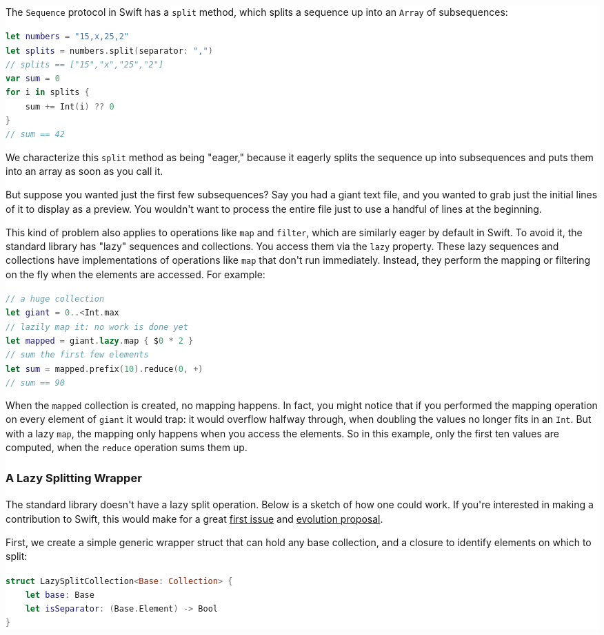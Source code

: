 The `Sequence` protocol in Swift has a `split` method, which splits a sequence up into an
`Array` of subsequences:

~~~swift
let numbers = "15,x,25,2"
let splits = numbers.split(separator: ",")
// splits == ["15","x","25","2"]
var sum = 0
for i in splits {
    sum += Int(i) ?? 0
}
// sum == 42
~~~

We characterize this `split` method as being "eager," because it eagerly splits the
sequence up into subsequences and puts them into an array as soon as you call it.

But suppose you wanted just the first few subsequences? Say you had a giant
text file, and you wanted to grab just the initial lines of it to display as a
preview. You wouldn't want to process the entire file just to use a handful of
lines at the beginning.

This kind of problem also applies to operations like `map` and `filter`, which
are similarly eager by default in Swift. To avoid it, the standard library has
"lazy" sequences and collections. You access them via the `lazy` property. These lazy
sequences and collections have implementations of operations like `map` that don't run
immediately. Instead, they perform the mapping or filtering on the fly when the elements
are accessed. For example:

~~~swift
// a huge collection
let giant = 0..<Int.max
// lazily map it: no work is done yet
let mapped = giant.lazy.map { $0 * 2 }
// sum the first few elements
let sum = mapped.prefix(10).reduce(0, +)
// sum == 90
~~~

When the `mapped` collection is created, no mapping happens. In fact, you might notice
that if you performed the mapping operation on every element of  `giant`
it would trap: it would overflow halfway through, when doubling the values
no longer fits in an `Int`. But with a lazy `map`, the mapping only happens when you access
the elements. So in this example, only the first ten values are computed, when the `reduce`
operation sums them up.

### A Lazy Splitting Wrapper

The standard library doesn't have a lazy split operation. Below is a sketch
of how one could work. If you're interested in making a contribution to Swift,
this would make for a great [first issue][Issue] and [evolution proposal][EvolutionProcess].

First, we create a simple generic wrapper struct that can hold any base collection, and a
closure to identify elements on which to split:

~~~swift
struct LazySplitCollection<Base: Collection> {
    let base: Base
    let isSeparator: (Base.Element) -> Bool
}
~~~


[GenericsManifesto]: https://github.com/apple/swift/blob/master/docs/GenericsManifesto.md
[SE-0143]: https://github.com/swiftlang/swift-evolution/blob/master/proposals/0143-conditional-conformances.md
[Optional.map]: https://developer.apple.com/documentation/swift/optional/#topics
[Issue]: https://github.com/apple/swift/issues/49240
[EvolutionProcess]: https://www.swift.org/swift-evolution
[Download]: /download/#snapshots